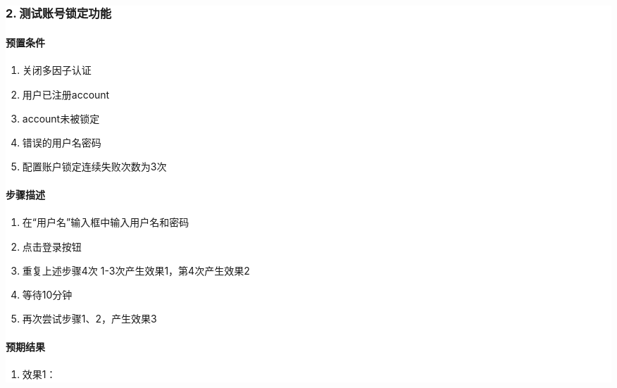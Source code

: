 ### 2. 测试账号锁定功能

#### 预置条件

1. 关闭多因子认证

2. 用户已注册account

3. account未被锁定

4. 错误的用户名密码

5. 配置账户锁定连续失败次数为3次

#### 步骤描述

1. 在“用户名”输入框中输入用户名和密码

2. 点击登录按钮

3. 重复上述步骤4次 1-3次产生效果1，第4次产生效果2

4. 等待10分钟

5. 再次尝试步骤1、2，产生效果3

#### 预期结果

1. 效果1：
